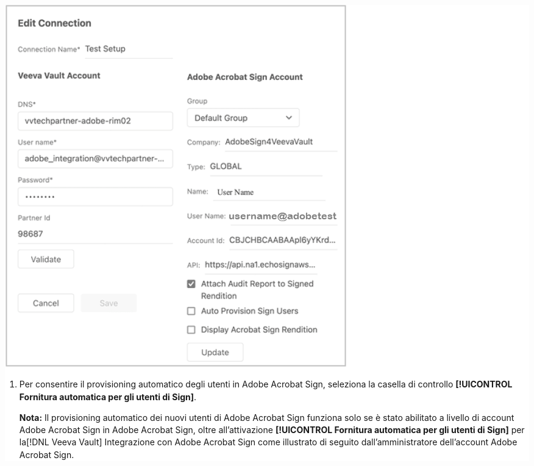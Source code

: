    ![Immagine](images/add-audit-report.png)

1. Per consentire il provisioning automatico degli utenti in Adobe Acrobat Sign, seleziona la casella di controllo **[!UICONTROL Fornitura automatica per gli utenti di Sign]**.

   **Nota:** Il provisioning automatico dei nuovi utenti di Adobe Acrobat Sign funziona solo se è stato abilitato a livello di account Adobe Acrobat Sign in Adobe Acrobat Sign, oltre all’attivazione **[!UICONTROL Fornitura automatica per gli utenti di Sign]** per la[!DNL Veeva Vault] Integrazione con Adobe Acrobat Sign come illustrato di seguito dall’amministratore dell’account Adobe Acrobat Sign.
